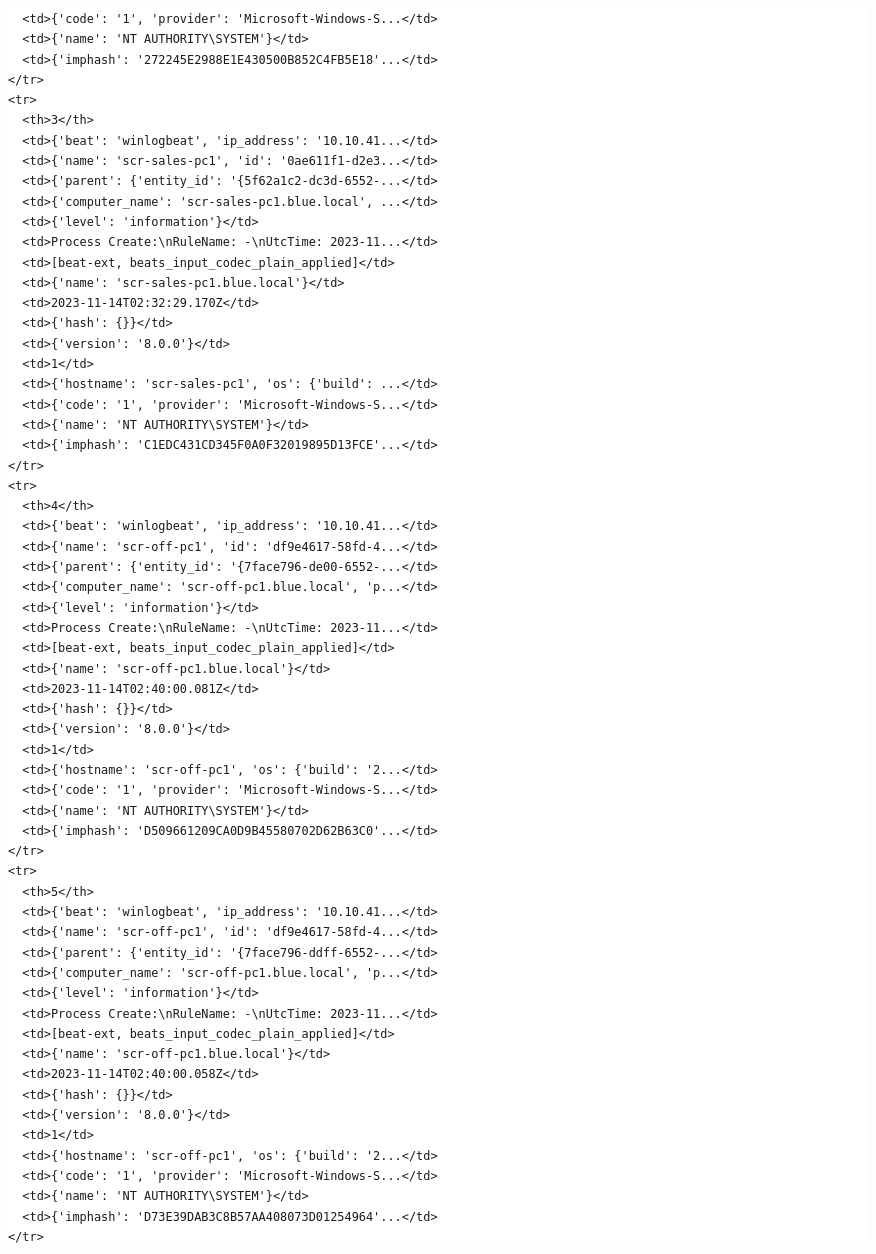       <td>{'code': '1', 'provider': 'Microsoft-Windows-S...</td>
      <td>{'name': 'NT AUTHORITY\SYSTEM'}</td>
      <td>{'imphash': '272245E2988E1E430500B852C4FB5E18'...</td>
    </tr>
    <tr>
      <th>3</th>
      <td>{'beat': 'winlogbeat', 'ip_address': '10.10.41...</td>
      <td>{'name': 'scr-sales-pc1', 'id': '0ae611f1-d2e3...</td>
      <td>{'parent': {'entity_id': '{5f62a1c2-dc3d-6552-...</td>
      <td>{'computer_name': 'scr-sales-pc1.blue.local', ...</td>
      <td>{'level': 'information'}</td>
      <td>Process Create:\nRuleName: -\nUtcTime: 2023-11...</td>
      <td>[beat-ext, beats_input_codec_plain_applied]</td>
      <td>{'name': 'scr-sales-pc1.blue.local'}</td>
      <td>2023-11-14T02:32:29.170Z</td>
      <td>{'hash': {}}</td>
      <td>{'version': '8.0.0'}</td>
      <td>1</td>
      <td>{'hostname': 'scr-sales-pc1', 'os': {'build': ...</td>
      <td>{'code': '1', 'provider': 'Microsoft-Windows-S...</td>
      <td>{'name': 'NT AUTHORITY\SYSTEM'}</td>
      <td>{'imphash': 'C1EDC431CD345F0A0F32019895D13FCE'...</td>
    </tr>
    <tr>
      <th>4</th>
      <td>{'beat': 'winlogbeat', 'ip_address': '10.10.41...</td>
      <td>{'name': 'scr-off-pc1', 'id': 'df9e4617-58fd-4...</td>
      <td>{'parent': {'entity_id': '{7face796-de00-6552-...</td>
      <td>{'computer_name': 'scr-off-pc1.blue.local', 'p...</td>
      <td>{'level': 'information'}</td>
      <td>Process Create:\nRuleName: -\nUtcTime: 2023-11...</td>
      <td>[beat-ext, beats_input_codec_plain_applied]</td>
      <td>{'name': 'scr-off-pc1.blue.local'}</td>
      <td>2023-11-14T02:40:00.081Z</td>
      <td>{'hash': {}}</td>
      <td>{'version': '8.0.0'}</td>
      <td>1</td>
      <td>{'hostname': 'scr-off-pc1', 'os': {'build': '2...</td>
      <td>{'code': '1', 'provider': 'Microsoft-Windows-S...</td>
      <td>{'name': 'NT AUTHORITY\SYSTEM'}</td>
      <td>{'imphash': 'D509661209CA0D9B45580702D62B63C0'...</td>
    </tr>
    <tr>
      <th>5</th>
      <td>{'beat': 'winlogbeat', 'ip_address': '10.10.41...</td>
      <td>{'name': 'scr-off-pc1', 'id': 'df9e4617-58fd-4...</td>
      <td>{'parent': {'entity_id': '{7face796-ddff-6552-...</td>
      <td>{'computer_name': 'scr-off-pc1.blue.local', 'p...</td>
      <td>{'level': 'information'}</td>
      <td>Process Create:\nRuleName: -\nUtcTime: 2023-11...</td>
      <td>[beat-ext, beats_input_codec_plain_applied]</td>
      <td>{'name': 'scr-off-pc1.blue.local'}</td>
      <td>2023-11-14T02:40:00.058Z</td>
      <td>{'hash': {}}</td>
      <td>{'version': '8.0.0'}</td>
      <td>1</td>
      <td>{'hostname': 'scr-off-pc1', 'os': {'build': '2...</td>
      <td>{'code': '1', 'provider': 'Microsoft-Windows-S...</td>
      <td>{'name': 'NT AUTHORITY\SYSTEM'}</td>
      <td>{'imphash': 'D73E39DAB3C8B57AA408073D01254964'...</td>
    </tr>
  </tbody>
</table>
</div>